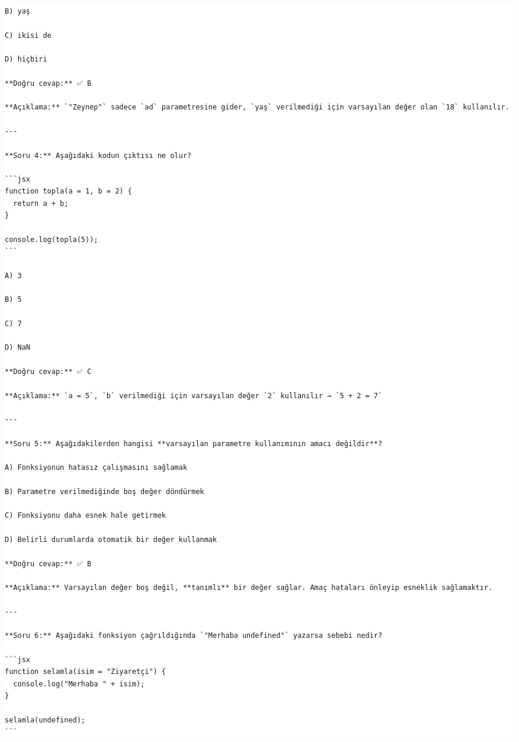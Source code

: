     B) yaş
    
    C) ikisi de
    
    D) hiçbiri
    
    **Doğru cevap:** ✅ B
    
    **Açıklama:** `"Zeynep"` sadece `ad` parametresine gider, `yaş` verilmediği için varsayılan değer olan `18` kullanılır.
    
    ---
    
    **Soru 4:** Aşağıdaki kodun çıktısı ne olur?
    
    ```jsx
    function topla(a = 1, b = 2) {
      return a + b;
    }
    
    console.log(topla(5));
    ```
    
    A) 3
    
    B) 5
    
    C) 7
    
    D) NaN
    
    **Doğru cevap:** ✅ C
    
    **Açıklama:** `a = 5`, `b` verilmediği için varsayılan değer `2` kullanılır → `5 + 2 = 7`
    
    ---
    
    **Soru 5:** Aşağıdakilerden hangisi **varsayılan parametre kullanımının amacı değildir**?
    
    A) Fonksiyonun hatasız çalışmasını sağlamak
    
    B) Parametre verilmediğinde boş değer döndürmek
    
    C) Fonksiyonu daha esnek hale getirmek
    
    D) Belirli durumlarda otomatik bir değer kullanmak
    
    **Doğru cevap:** ✅ B
    
    **Açıklama:** Varsayılan değer boş değil, **tanımlı** bir değer sağlar. Amaç hataları önleyip esneklik sağlamaktır.
    
    ---
    
    **Soru 6:** Aşağıdaki fonksiyon çağrıldığında `"Merhaba undefined"` yazarsa sebebi nedir?
    
    ```jsx
    function selamla(isim = "Ziyaretçi") {
      console.log("Merhaba " + isim);
    }
    
    selamla(undefined);
    ```
    